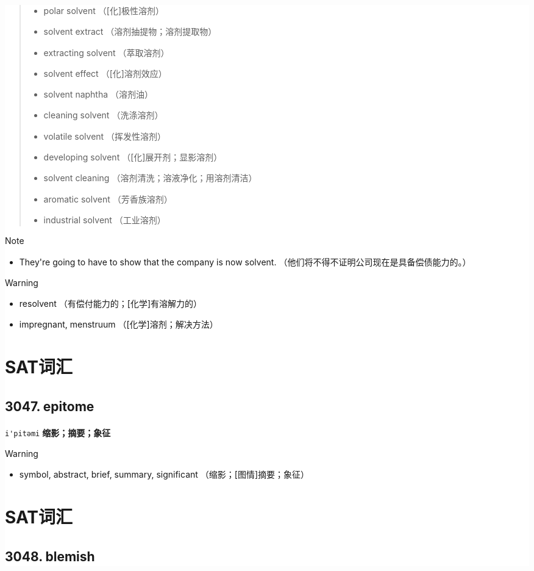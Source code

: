 >
> - polar solvent （[化]极性溶剂）
>
> - solvent extract （溶剂抽提物；溶剂提取物）
>
> - extracting solvent （萃取溶剂）
>
> - solvent effect （[化]溶剂效应）
>
> - solvent naphtha （溶剂油）
>
> - cleaning solvent （洗涤溶剂）
>
> - volatile solvent （挥发性溶剂）
>
> - developing solvent （[化]展开剂；显影溶剂）
>
> - solvent cleaning （溶剂清洗；溶液净化；用溶剂清洁）
>
> - aromatic solvent （芳香族溶剂）
>
> - industrial solvent （工业溶剂）
>

> [!NOTE]
>
> - They're going to have to show that the company is now solvent. （他们将不得不证明公司现在是具备偿债能力的。）
>

> [!WARNING]
>
> - resolvent （有偿付能力的；[化学]有溶解力的）
>
> - impregnant, menstruum （[化学]溶剂；解决方法）
>

# SAT词汇

## 3047. epitome

`i'pitəmi`  **缩影；摘要；象征**

> [!WARNING]
>
> - symbol, abstract, brief, summary, significant （缩影；[图情]摘要；象征）
>

# SAT词汇

## 3048. blemish
